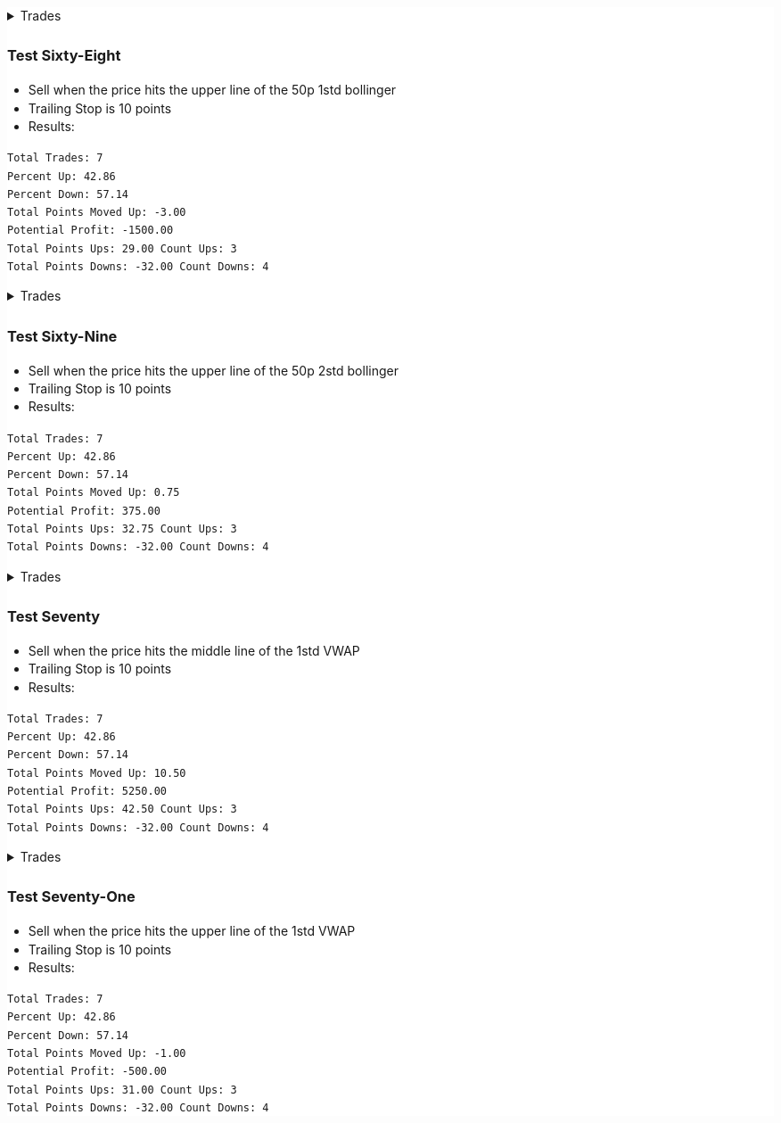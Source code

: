 
<details><summary>Trades</summary></details>

### Test Sixty-Eight
* Sell when the price hits the upper line of the 50p 1std bollinger
* Trailing Stop is 10 points
* Results:
```
Total Trades: 7
Percent Up: 42.86
Percent Down: 57.14
Total Points Moved Up: -3.00
Potential Profit: -1500.00
Total Points Ups: 29.00 Count Ups: 3
Total Points Downs: -32.00 Count Downs: 4
```

<details><summary>Trades</summary></details>

### Test Sixty-Nine
* Sell when the price hits the upper line of the 50p 2std bollinger
* Trailing Stop is 10 points
* Results:
```
Total Trades: 7
Percent Up: 42.86
Percent Down: 57.14
Total Points Moved Up: 0.75
Potential Profit: 375.00
Total Points Ups: 32.75 Count Ups: 3
Total Points Downs: -32.00 Count Downs: 4
```

<details><summary>Trades</summary></details>

### Test Seventy
* Sell when the price hits the middle line of the 1std VWAP
* Trailing Stop is 10 points
* Results:
```
Total Trades: 7
Percent Up: 42.86
Percent Down: 57.14
Total Points Moved Up: 10.50
Potential Profit: 5250.00
Total Points Ups: 42.50 Count Ups: 3
Total Points Downs: -32.00 Count Downs: 4
```

<details><summary>Trades</summary></details>

### Test Seventy-One
* Sell when the price hits the upper line of the 1std VWAP
* Trailing Stop is 10 points
* Results:
```
Total Trades: 7
Percent Up: 42.86
Percent Down: 57.14
Total Points Moved Up: -1.00
Potential Profit: -500.00
Total Points Ups: 31.00 Count Ups: 3
Total Points Downs: -32.00 Count Downs: 4
```

